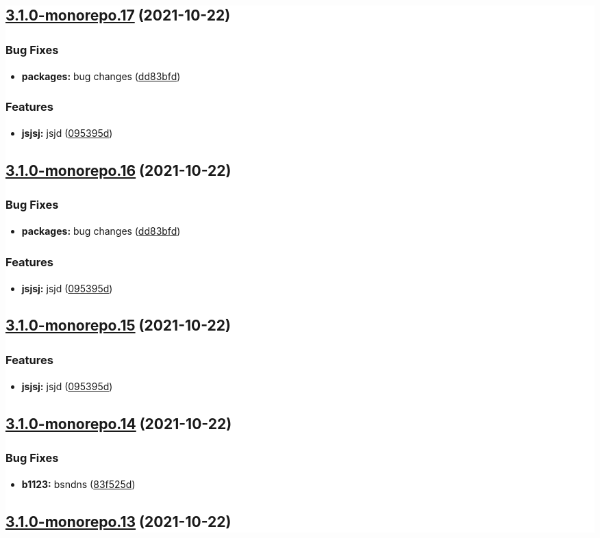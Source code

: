 ## [3.1.0-monorepo.17](https://github.com/arvindanta/crayons/compare/cr-mnr-core@3.1.0-monorepo.14...cr-mnr-core@3.1.0-monorepo.17) (2021-10-22)

### Bug Fixes

- **packages:** bug changes ([dd83bfd](https://github.com/arvindanta/crayons/commit/dd83bfd9db8f16654429b317f5444b165870340c))

### Features

- **jsjsj:** jsjd ([095395d](https://github.com/arvindanta/crayons/commit/095395d196c6870b1901977e5b6963003ef119e5))

## [3.1.0-monorepo.16](https://github.com/arvindanta/crayons/compare/cr-mnr-core@3.1.0-monorepo.14...cr-mnr-core@3.1.0-monorepo.16) (2021-10-22)

### Bug Fixes

- **packages:** bug changes ([dd83bfd](https://github.com/arvindanta/crayons/commit/dd83bfd9db8f16654429b317f5444b165870340c))

### Features

- **jsjsj:** jsjd ([095395d](https://github.com/arvindanta/crayons/commit/095395d196c6870b1901977e5b6963003ef119e5))

## [3.1.0-monorepo.15](https://github.com/arvindanta/crayons/compare/cr-mnr-core@3.1.0-monorepo.14...cr-mnr-core@3.1.0-monorepo.15) (2021-10-22)

### Features

- **jsjsj:** jsjd ([095395d](https://github.com/arvindanta/crayons/commit/095395d196c6870b1901977e5b6963003ef119e5))

## [3.1.0-monorepo.14](https://github.com/arvindanta/crayons/compare/cr-mnr-core@3.1.0-monorepo.13...cr-mnr-core@3.1.0-monorepo.14) (2021-10-22)

### Bug Fixes

- **b1123:** bsndns ([83f525d](https://github.com/arvindanta/crayons/commit/83f525d0a2fdf8e737688d15abb34eaf2ebe64d7))

## [3.1.0-monorepo.13](https://github.com/arvindanta/crayons/compare/cr-mnr-core@3.1.0-monorepo.7...cr-mnr-core@3.1.0-monorepo.13) (2021-10-22)
